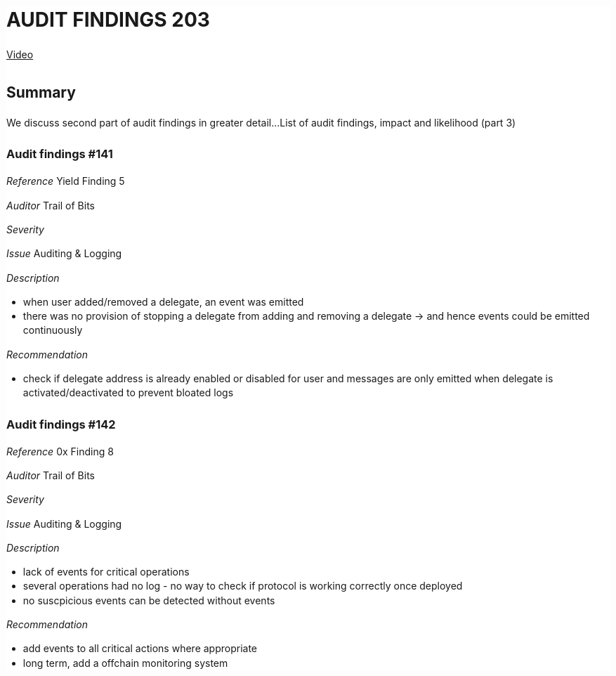 # AUDIT FINDINGS 203

[Video](https://www.youtube.com/watch?v=zAzNDwu23UI&list=PLYORQHvGMg-UuyTqPiGtmGZ-MJzJUUxhf&index=5)

## Summary

We discuss second part of audit findings in greater detail...List of audit findings, impact and likelihood (part 3)

### Audit findings #141

_Reference_
Yield Finding 5

_Auditor_
Trail of Bits

_Severity_

_Issue_
Auditing & Logging

_Description_

- when user added/removed a delegate, an event was emitted
- there was no provision of stopping a delegate from adding and removing a delegate -> and hence events could be emitted continuously

_Recommendation_

- check if delegate address is already enabled or disabled for user and messages are only emitted when delegate is activated/deactivated to prevent bloated logs

### Audit findings #142

_Reference_
0x Finding 8

_Auditor_
Trail of Bits

_Severity_

_Issue_
Auditing & Logging

_Description_

- lack of events for critical operations
- several operations had no log - no way to check if protocol is working correctly once deployed
- no suscpicious events can be detected without events

_Recommendation_

- add events to all critical actions where appropriate
- long term, add a offchain monitoring system
